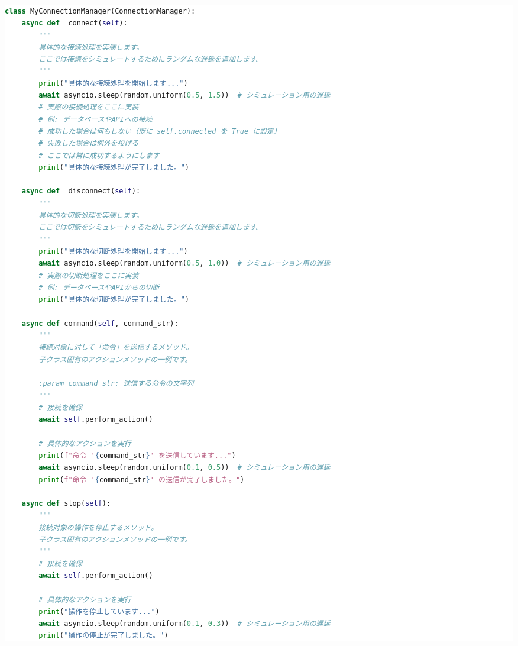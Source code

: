 ```python
class MyConnectionManager(ConnectionManager):
    async def _connect(self):
        """
        具体的な接続処理を実装します。
        ここでは接続をシミュレートするためにランダムな遅延を追加します。
        """
        print("具体的な接続処理を開始します...")
        await asyncio.sleep(random.uniform(0.5, 1.5))  # シミュレーション用の遅延
        # 実際の接続処理をここに実装
        # 例: データベースやAPIへの接続
        # 成功した場合は何もしない（既に self.connected を True に設定）
        # 失敗した場合は例外を投げる
        # ここでは常に成功するようにします
        print("具体的な接続処理が完了しました。")

    async def _disconnect(self):
        """
        具体的な切断処理を実装します。
        ここでは切断をシミュレートするためにランダムな遅延を追加します。
        """
        print("具体的な切断処理を開始します...")
        await asyncio.sleep(random.uniform(0.5, 1.0))  # シミュレーション用の遅延
        # 実際の切断処理をここに実装
        # 例: データベースやAPIからの切断
        print("具体的な切断処理が完了しました。")

    async def command(self, command_str):
        """
        接続対象に対して「命令」を送信するメソッド。
        子クラス固有のアクションメソッドの一例です。

        :param command_str: 送信する命令の文字列
        """
        # 接続を確保
        await self.perform_action()

        # 具体的なアクションを実行
        print(f"命令 '{command_str}' を送信しています...")
        await asyncio.sleep(random.uniform(0.1, 0.5))  # シミュレーション用の遅延
        print(f"命令 '{command_str}' の送信が完了しました。")

    async def stop(self):
        """
        接続対象の操作を停止するメソッド。
        子クラス固有のアクションメソッドの一例です。
        """
        # 接続を確保
        await self.perform_action()

        # 具体的なアクションを実行
        print("操作を停止しています...")
        await asyncio.sleep(random.uniform(0.1, 0.3))  # シミュレーション用の遅延
        print("操作の停止が完了しました。")
```
